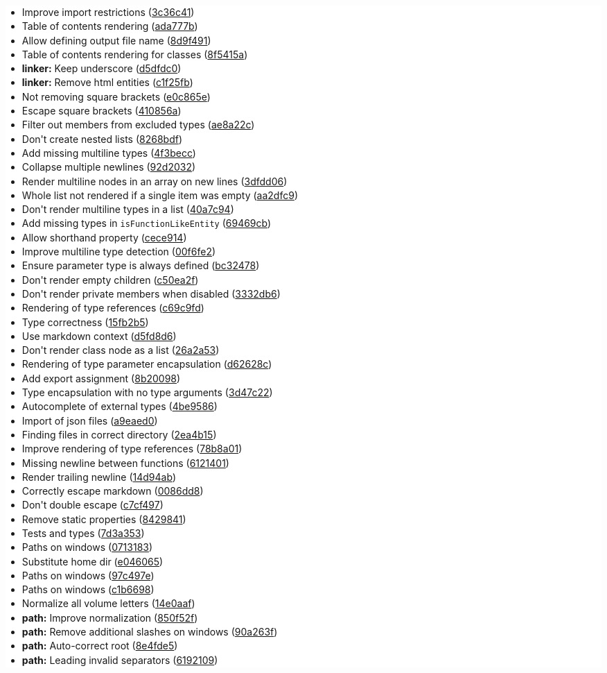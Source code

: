 - Improve import restrictions ([3c36c41](https://github.com/schoero/unwritten/commit/3c36c41))
- Table of contents rendering ([ada777b](https://github.com/schoero/unwritten/commit/ada777b))
- Allow defining output file name ([8d9f491](https://github.com/schoero/unwritten/commit/8d9f491))
- Table of contents rendering for classes ([8f5415a](https://github.com/schoero/unwritten/commit/8f5415a))
- **linker:** Keep underscore ([d5dfdc0](https://github.com/schoero/unwritten/commit/d5dfdc0))
- **linker:** Remove html entities ([c1f25fb](https://github.com/schoero/unwritten/commit/c1f25fb))
- Not removing square brackets ([e0c865e](https://github.com/schoero/unwritten/commit/e0c865e))
- Escape square brackets ([410856a](https://github.com/schoero/unwritten/commit/410856a))
- Filter out members from excluded types ([ae8a22c](https://github.com/schoero/unwritten/commit/ae8a22c))
- Don't create nested lists ([8268bdf](https://github.com/schoero/unwritten/commit/8268bdf))
- Add missing multiline types ([4f3becc](https://github.com/schoero/unwritten/commit/4f3becc))
- Collapse multiple newlines ([92d2032](https://github.com/schoero/unwritten/commit/92d2032))
- Render  multiline nodes in an array on new lines ([3dfdd06](https://github.com/schoero/unwritten/commit/3dfdd06))
- Whole list not rendered if a single item was empty ([aa2dfc9](https://github.com/schoero/unwritten/commit/aa2dfc9))
- Don't render multiline types in a list ([40a7c94](https://github.com/schoero/unwritten/commit/40a7c94))
- Add missing types in `isFunctionLikeEntity` ([69469cb](https://github.com/schoero/unwritten/commit/69469cb))
- Allow shorthand property ([cece914](https://github.com/schoero/unwritten/commit/cece914))
- Improve multiline type detection ([00f6fe2](https://github.com/schoero/unwritten/commit/00f6fe2))
- Ensure parameter type is always defined ([bc32478](https://github.com/schoero/unwritten/commit/bc32478))
- Don't render empty children ([c50ea2f](https://github.com/schoero/unwritten/commit/c50ea2f))
- Don't render private members when disabled ([3332db6](https://github.com/schoero/unwritten/commit/3332db6))
- Rendering of type references ([c69c9fd](https://github.com/schoero/unwritten/commit/c69c9fd))
- Type correctness ([15fb2b5](https://github.com/schoero/unwritten/commit/15fb2b5))
- Use markdown context ([d5fd8d6](https://github.com/schoero/unwritten/commit/d5fd8d6))
- Don't render class node as a list ([26a2a53](https://github.com/schoero/unwritten/commit/26a2a53))
- Rendering of type parameter encapsulation ([d62628c](https://github.com/schoero/unwritten/commit/d62628c))
- Add export assignment ([8b20098](https://github.com/schoero/unwritten/commit/8b20098))
- Type encapsulation with no type arguments ([3d47c22](https://github.com/schoero/unwritten/commit/3d47c22))
- Autocomplete of external types ([4be9586](https://github.com/schoero/unwritten/commit/4be9586))
- Import of json files ([a9eaed0](https://github.com/schoero/unwritten/commit/a9eaed0))
- Finding files in correct directory ([2ea4b15](https://github.com/schoero/unwritten/commit/2ea4b15))
- Improve rendering of type references ([78b8a01](https://github.com/schoero/unwritten/commit/78b8a01))
- Missing newline between functions ([6121401](https://github.com/schoero/unwritten/commit/6121401))
- Render trailing newline ([14d94ab](https://github.com/schoero/unwritten/commit/14d94ab))
- Correctly escape markdown ([0086dd8](https://github.com/schoero/unwritten/commit/0086dd8))
- Don't double escape ([c7cf497](https://github.com/schoero/unwritten/commit/c7cf497))
- Remove static properties ([8429841](https://github.com/schoero/unwritten/commit/8429841))
- Tests and types ([7d3a353](https://github.com/schoero/unwritten/commit/7d3a353))
- Paths on windows ([0713183](https://github.com/schoero/unwritten/commit/0713183))
- Substitute home dir ([e046065](https://github.com/schoero/unwritten/commit/e046065))
- Paths on windows ([97c497e](https://github.com/schoero/unwritten/commit/97c497e))
- Paths on windows ([c1b6698](https://github.com/schoero/unwritten/commit/c1b6698))
- Normalize all volume letters ([14e0aaf](https://github.com/schoero/unwritten/commit/14e0aaf))
- **path:** Improve normalization ([850f52f](https://github.com/schoero/unwritten/commit/850f52f))
- **path:** Remove additional slashes on windows ([90a263f](https://github.com/schoero/unwritten/commit/90a263f))
- **path:** Auto-correct root ([8e4fde5](https://github.com/schoero/unwritten/commit/8e4fde5))
- **path:** Leading invalid separators ([6192109](https://github.com/schoero/unwritten/commit/6192109))
